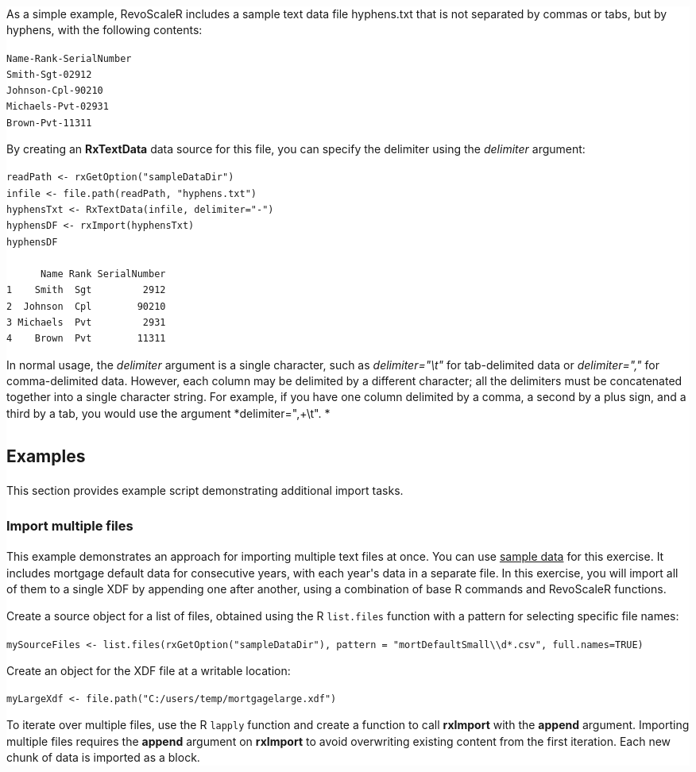 As a simple example, RevoScaleR includes a sample text data file hyphens.txt that is not separated by commas or tabs, but by hyphens, with the following contents:

    Name-Rank-SerialNumber
    Smith-Sgt-02912
    Johnson-Cpl-90210
    Michaels-Pvt-02931
    Brown-Pvt-11311

By creating an **RxTextData** data source for this file, you can specify the delimiter using the *delimiter* argument:

    readPath <- rxGetOption("sampleDataDir")
    infile <- file.path(readPath, "hyphens.txt")
    hyphensTxt <- RxTextData(infile, delimiter="-")
    hyphensDF <- rxImport(hyphensTxt)
    hyphensDF
    
          Name Rank SerialNumber
    1    Smith  Sgt         2912
    2  Johnson  Cpl        90210
    3 Michaels  Pvt         2931
    4    Brown  Pvt        11311

In normal usage, the *delimiter* argument is a single character, such as *delimiter="\\t"* for tab-delimited data or *delimiter=","* for comma-delimited data. However, each column may be delimited by a different character; all the delimiters must be concatenated together into a single character string. For example, if you have one column delimited by a comma, a second by a plus sign, and a third by a tab, you would use the argument *delimiter=",+\\t". *

## <a name="examples"></a>Examples

This section provides example script demonstrating additional import tasks. 

### <a name="import-multiple-files"></a>Import multiple files

This example demonstrates an approach for importing multiple text files at once. You can use [sample data](sample-built-in-data.md) for this exercise. It includes mortgage default data for consecutive years, with each year's data in a separate file. In this exercise, you will import all of them to a single XDF by appending one after another, using a combination of base R commands and RevoScaleR functions.

Create a source object for a list of files, obtained using the R `list.files` function with a pattern for selecting specific file names:

    mySourceFiles <- list.files(rxGetOption("sampleDataDir"), pattern = "mortDefaultSmall\\d*.csv", full.names=TRUE)

Create an object for the XDF file at a writable location:

    myLargeXdf <- file.path("C:/users/temp/mortgagelarge.xdf")

To iterate over multiple files, use the R `lapply` function and create a function to call **rxImport** with the **append** argument. Importing multiple files requires the **append** argument on **rxImport** to avoid overwriting existing content from the first iteration. Each new chunk of data is imported as a block. 
